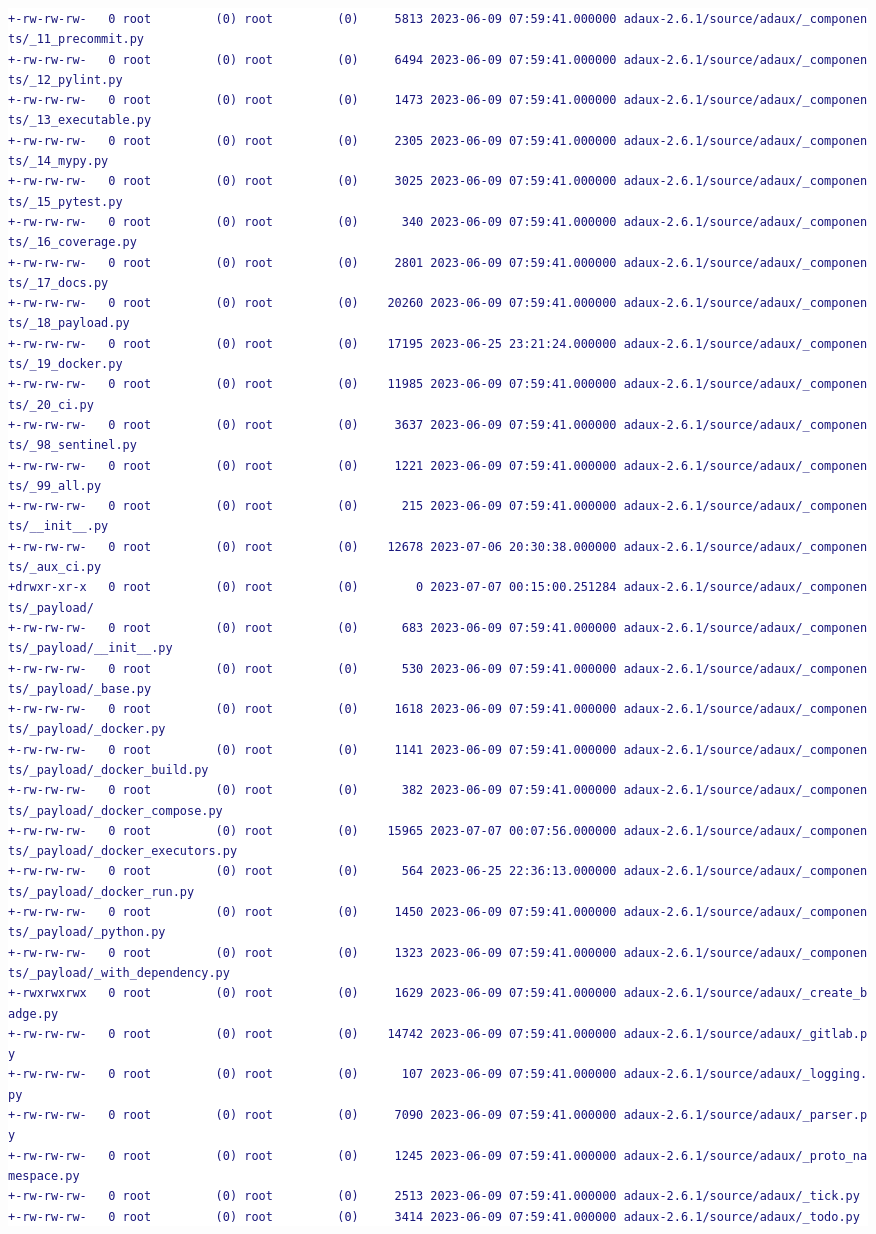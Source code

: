 ```diff
+-rw-rw-rw-   0 root         (0) root         (0)     5813 2023-06-09 07:59:41.000000 adaux-2.6.1/source/adaux/_components/_11_precommit.py
+-rw-rw-rw-   0 root         (0) root         (0)     6494 2023-06-09 07:59:41.000000 adaux-2.6.1/source/adaux/_components/_12_pylint.py
+-rw-rw-rw-   0 root         (0) root         (0)     1473 2023-06-09 07:59:41.000000 adaux-2.6.1/source/adaux/_components/_13_executable.py
+-rw-rw-rw-   0 root         (0) root         (0)     2305 2023-06-09 07:59:41.000000 adaux-2.6.1/source/adaux/_components/_14_mypy.py
+-rw-rw-rw-   0 root         (0) root         (0)     3025 2023-06-09 07:59:41.000000 adaux-2.6.1/source/adaux/_components/_15_pytest.py
+-rw-rw-rw-   0 root         (0) root         (0)      340 2023-06-09 07:59:41.000000 adaux-2.6.1/source/adaux/_components/_16_coverage.py
+-rw-rw-rw-   0 root         (0) root         (0)     2801 2023-06-09 07:59:41.000000 adaux-2.6.1/source/adaux/_components/_17_docs.py
+-rw-rw-rw-   0 root         (0) root         (0)    20260 2023-06-09 07:59:41.000000 adaux-2.6.1/source/adaux/_components/_18_payload.py
+-rw-rw-rw-   0 root         (0) root         (0)    17195 2023-06-25 23:21:24.000000 adaux-2.6.1/source/adaux/_components/_19_docker.py
+-rw-rw-rw-   0 root         (0) root         (0)    11985 2023-06-09 07:59:41.000000 adaux-2.6.1/source/adaux/_components/_20_ci.py
+-rw-rw-rw-   0 root         (0) root         (0)     3637 2023-06-09 07:59:41.000000 adaux-2.6.1/source/adaux/_components/_98_sentinel.py
+-rw-rw-rw-   0 root         (0) root         (0)     1221 2023-06-09 07:59:41.000000 adaux-2.6.1/source/adaux/_components/_99_all.py
+-rw-rw-rw-   0 root         (0) root         (0)      215 2023-06-09 07:59:41.000000 adaux-2.6.1/source/adaux/_components/__init__.py
+-rw-rw-rw-   0 root         (0) root         (0)    12678 2023-07-06 20:30:38.000000 adaux-2.6.1/source/adaux/_components/_aux_ci.py
+drwxr-xr-x   0 root         (0) root         (0)        0 2023-07-07 00:15:00.251284 adaux-2.6.1/source/adaux/_components/_payload/
+-rw-rw-rw-   0 root         (0) root         (0)      683 2023-06-09 07:59:41.000000 adaux-2.6.1/source/adaux/_components/_payload/__init__.py
+-rw-rw-rw-   0 root         (0) root         (0)      530 2023-06-09 07:59:41.000000 adaux-2.6.1/source/adaux/_components/_payload/_base.py
+-rw-rw-rw-   0 root         (0) root         (0)     1618 2023-06-09 07:59:41.000000 adaux-2.6.1/source/adaux/_components/_payload/_docker.py
+-rw-rw-rw-   0 root         (0) root         (0)     1141 2023-06-09 07:59:41.000000 adaux-2.6.1/source/adaux/_components/_payload/_docker_build.py
+-rw-rw-rw-   0 root         (0) root         (0)      382 2023-06-09 07:59:41.000000 adaux-2.6.1/source/adaux/_components/_payload/_docker_compose.py
+-rw-rw-rw-   0 root         (0) root         (0)    15965 2023-07-07 00:07:56.000000 adaux-2.6.1/source/adaux/_components/_payload/_docker_executors.py
+-rw-rw-rw-   0 root         (0) root         (0)      564 2023-06-25 22:36:13.000000 adaux-2.6.1/source/adaux/_components/_payload/_docker_run.py
+-rw-rw-rw-   0 root         (0) root         (0)     1450 2023-06-09 07:59:41.000000 adaux-2.6.1/source/adaux/_components/_payload/_python.py
+-rw-rw-rw-   0 root         (0) root         (0)     1323 2023-06-09 07:59:41.000000 adaux-2.6.1/source/adaux/_components/_payload/_with_dependency.py
+-rwxrwxrwx   0 root         (0) root         (0)     1629 2023-06-09 07:59:41.000000 adaux-2.6.1/source/adaux/_create_badge.py
+-rw-rw-rw-   0 root         (0) root         (0)    14742 2023-06-09 07:59:41.000000 adaux-2.6.1/source/adaux/_gitlab.py
+-rw-rw-rw-   0 root         (0) root         (0)      107 2023-06-09 07:59:41.000000 adaux-2.6.1/source/adaux/_logging.py
+-rw-rw-rw-   0 root         (0) root         (0)     7090 2023-06-09 07:59:41.000000 adaux-2.6.1/source/adaux/_parser.py
+-rw-rw-rw-   0 root         (0) root         (0)     1245 2023-06-09 07:59:41.000000 adaux-2.6.1/source/adaux/_proto_namespace.py
+-rw-rw-rw-   0 root         (0) root         (0)     2513 2023-06-09 07:59:41.000000 adaux-2.6.1/source/adaux/_tick.py
+-rw-rw-rw-   0 root         (0) root         (0)     3414 2023-06-09 07:59:41.000000 adaux-2.6.1/source/adaux/_todo.py
```